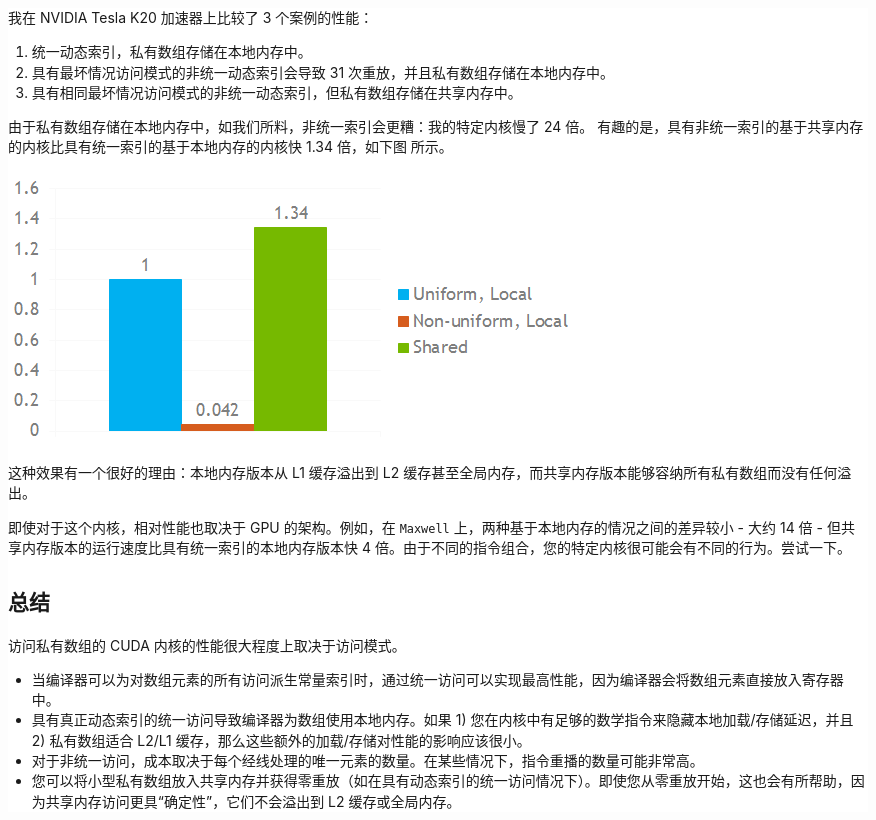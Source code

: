 我在 NVIDIA Tesla K20 加速器上比较了 3 个案例的性能：

1. 统一动态索引，私有数组存储在本地内存中。
2. 具有最坏情况访问模式的非统一动态索引会导致 31 次重放，并且私有数组存储在本地内存中。
3. 具有相同最坏情况访问模式的非统一动态索引，但私有数组存储在共享内存中。


由于私有数组存储在本地内存中，如我们所料，非统一索引会更糟：我的特定内核慢了 24 倍。 有趣的是，具有非统一索引的基于共享内存的内核比具有统一索引的基于本地内存的内核快 1.34 倍，如下图 所示。

![](dynamic_non_uniform_indexing_perf.png)

这种效果有一个很好的理由：本地内存版本从 L1 缓存溢出到 L2 缓存甚至全局内存，而共享内存版本能够容纳所有私有数组而没有任何溢出。

即使对于这个内核，相对性能也取决于 GPU 的架构。例如，在 `Maxwell` 上，两种基于本地内存的情况之间的差异较小 - 大约 14 倍 - 但共享内存版本的运行速度比具有统一索引的本地内存版本快 4 倍。由于不同的指令组合，您的特定内核很可能会有不同的行为。尝试一下。

## 总结
访问私有数组的 CUDA 内核的性能很大程度上取决于访问模式。

* 当编译器可以为对数组元素的所有访问派生常量索引时，通过统一访问可以实现最高性能，因为编译器会将数组元素直接放入寄存器中。
* 具有真正动态索引的统一访问导致编译器为数组使用本地内存。如果 1) 您在内核中有足够的数学指令来隐藏本地加载/存储延迟，并且 2) 私有数组适合 L2/L1 缓存，那么这些额外的加载/存储对性能的影响应该很小。
* 对于非统一访问，成本取决于每个经线处理的唯一元素的数量。在某些情况下，指令重播的数量可能非常高。
* 您可以将小型私有数组放入共享内存并获得零重放（如在具有动态索引的统一访问情况下）。即使您从零重放开始，这也会有所帮助，因为共享内存访问更具“确定性”，它们不会溢出到 L2 缓存或全局内存。





















